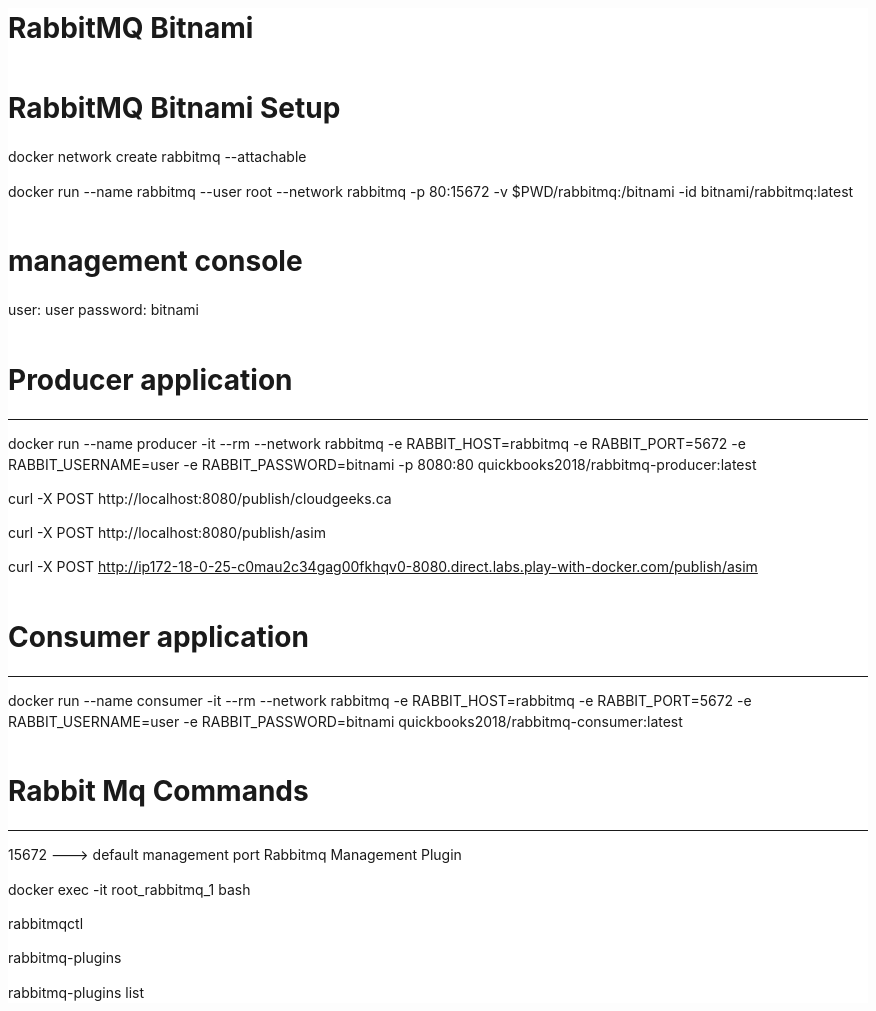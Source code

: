 # RabbitMQ Bitnami

# RabbitMQ Bitnami Setup

docker network create rabbitmq --attachable

docker run --name rabbitmq --user root --network rabbitmq -p 80:15672 -v $PWD/rabbitmq:/bitnami -id bitnami/rabbitmq:latest

# management console

user: user
password: bitnami

# Producer application
-----------------------
docker run --name producer -it --rm --network rabbitmq  -e RABBIT_HOST=rabbitmq -e RABBIT_PORT=5672 -e RABBIT_USERNAME=user -e RABBIT_PASSWORD=bitnami -p 8080:80 quickbooks2018/rabbitmq-producer:latest

curl -X POST http://localhost:8080/publish/cloudgeeks.ca

curl -X POST http://localhost:8080/publish/asim

curl -X POST http://ip172-18-0-25-c0mau2c34gag00fkhqv0-8080.direct.labs.play-with-docker.com/publish/asim


# Consumer application
-----------------------
docker run --name consumer -it --rm --network rabbitmq  -e RABBIT_HOST=rabbitmq -e RABBIT_PORT=5672 -e RABBIT_USERNAME=user -e RABBIT_PASSWORD=bitnami quickbooks2018/rabbitmq-consumer:latest




# Rabbit Mq Commands
---------------------
15672 ---> default management port Rabbitmq Management Plugin

docker exec -it root_rabbitmq_1 bash

rabbitmqctl


rabbitmq-plugins

rabbitmq-plugins list


